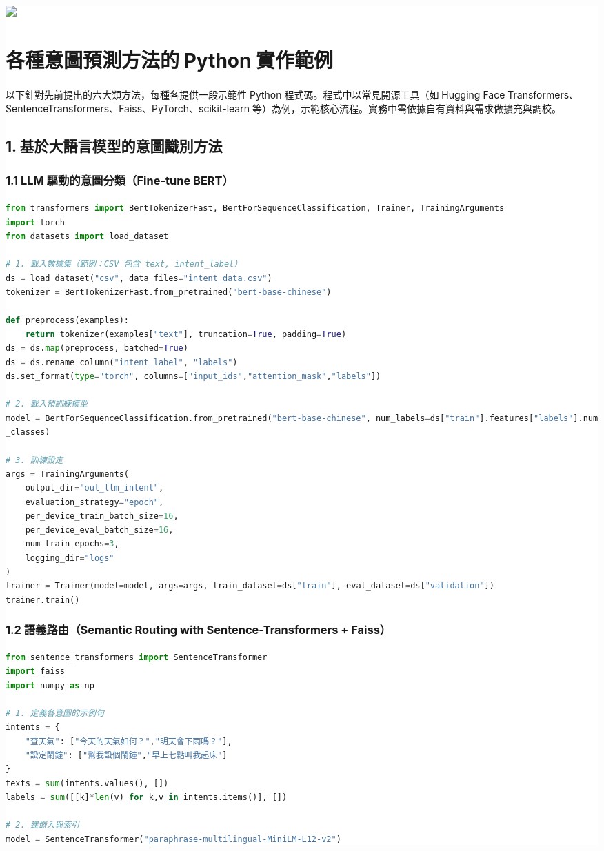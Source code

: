 <img src="https://r2cdn.perplexity.ai/pplx-full-logo-primary-dark%402x.png" class="logo" width="120"/>

# 各種意圖預測方法的 Python 實作範例

以下針對先前提出的六大類方法，每種各提供一段示範性 Python 程式碼。程式中以常見開源工具（如 Hugging Face Transformers、SentenceTransformers、Faiss、PyTorch、scikit-learn 等）為例，示範核心流程。實務中需依據自有資料與需求做擴充與調校。

## 1. 基於大語言模型的意圖識別方法

### 1.1 LLM 驅動的意圖分類（Fine-tune BERT）

```python
from transformers import BertTokenizerFast, BertForSequenceClassification, Trainer, TrainingArguments
import torch
from datasets import load_dataset

# 1. 載入數據集（範例：CSV 包含 text, intent_label）
ds = load_dataset("csv", data_files="intent_data.csv")
tokenizer = BertTokenizerFast.from_pretrained("bert-base-chinese")

def preprocess(examples):
    return tokenizer(examples["text"], truncation=True, padding=True)
ds = ds.map(preprocess, batched=True)
ds = ds.rename_column("intent_label", "labels")
ds.set_format(type="torch", columns=["input_ids","attention_mask","labels"])

# 2. 載入預訓練模型
model = BertForSequenceClassification.from_pretrained("bert-base-chinese", num_labels=ds["train"].features["labels"].num_classes)

# 3. 訓練設定
args = TrainingArguments(
    output_dir="out_llm_intent",
    evaluation_strategy="epoch",
    per_device_train_batch_size=16,
    per_device_eval_batch_size=16,
    num_train_epochs=3,
    logging_dir="logs"
)
trainer = Trainer(model=model, args=args, train_dataset=ds["train"], eval_dataset=ds["validation"])
trainer.train()
```


### 1.2 語義路由（Semantic Routing with Sentence-Transformers + Faiss）

```python
from sentence_transformers import SentenceTransformer
import faiss
import numpy as np

# 1. 定義各意圖的示例句
intents = {
    "查天氣": ["今天的天氣如何？","明天會下雨嗎？"],
    "設定鬧鐘": ["幫我設個鬧鐘","早上七點叫我起床"]
}
texts = sum(intents.values(), [])
labels = sum([[k]*len(v) for k,v in intents.items()], [])

# 2. 建嵌入與索引
model = SentenceTransformer("paraphrase-multilingual-MiniLM-L12-v2")
```

[^1]: https://www.aclweb.org/anthology/2020.sdp-1.13
[^2]: https://arxiv.org/abs/2410.13649
[^3]: https://ieeexplore.ieee.org/document/10652428/
[^4]: https://ieeexplore.ieee.org/document/10185036/
[^5]: https://aclanthology.org/2024.arabicnlp-1.38
[^6]: https://aclanthology.org/2022.emnlp-industry.43
[^7]: https://aclanthology.org/2022.nlp4convai-1.2
[^8]: https://ritha.eu/journals/JAES/issues/85/articles/7
[^9]: https://hannibunny.github.io/mlbook/transformer/intent_classification_with_bert.html
[^10]: https://docs.redisvl.com/en/latest/user_guide/08_semantic_router.html
[^11]: https://www.toolify.ai/ai-news/llm-query-rewriting-enhance-rag-for-better-data-retrieval-3522274
[^12]: https://spotintelligence.com/2023/11/03/intent-classification-nlp/
[^13]: https://rocm.blogs.amd.com/artificial-intelligence/sentence_transformers_amd/README.html
[^14]: https://deepai.org/publication/query-rewriting-for-retrieval-augmented-large-language-models
[^15]: https://github.com/m2dsupsdlclass/lectures-labs/blob/master/labs/06_deep_nlp/Transformers_Joint_Intent_Classification_Slot_Filling_rendered.ipynb
[^16]: https://mlflow.org/docs/2.9.2/llms/sentence-transformers/tutorials/semantic-search/semantic-search-sentence-transformers.html
[^17]: https://arxiv.org/pdf/2506.07675.pdf
[^18]: https://github.com/nlptown/nlp-notebooks/blob/master/Intent Classification with Small Transformers.ipynb
[^19]: https://mlflow.org/docs/latest/ml/deep-learning/sentence-transformers/tutorials/semantic-search/semantic-search-sentence-transformers/
[^20]: https://paperswithcode.com/paper/query-rewriting-for-retrieval-augmented-large
[^21]: https://github.com/tomarakanksha/intent-classification-evaluation-API
[^22]: https://www.youtube.com/watch?v=QyQwb7ev_x4
[^23]: https://cs.paperswithcode.com/paper/query-rewriting-via-large-language-models
[^24]: https://openreview.net/pdf?id=MiIceDjONq
[^25]: https://ieeexplore.ieee.org/document/10762810/
[^26]: https://dl.acm.org/doi/10.1145/3677389.3702499
[^27]: http://arxiv.org/pdf/2410.13649.pdf
[^28]: https://arxiv.org/pdf/1902.10909.pdf
[^29]: https://arxiv.org/html/2408.04668
[^30]: http://arxiv.org/pdf/2310.16761.pdf
[^31]: https://aclanthology.org/2023.findings-emnlp.947.pdf
[^32]: https://arxiv.org/html/2208.07084v3
[^33]: https://arxiv.org/html/2408.11799
[^34]: http://arxiv.org/pdf/2108.02598.pdf
[^35]: https://arxiv.org/pdf/2204.07804.pdf
[^36]: http://arxiv.org/pdf/2404.08977.pdf
[^37]: https://mlflow.org/docs/latest/llms/sentence-transformers/
[^38]: https://blog.jiatool.com/posts/rag_query_transformations/
[^39]: https://pypi.org/project/intent-classifier/
[^40]: https://www.vennify.ai/semantic-similarity-sentence-transformers/